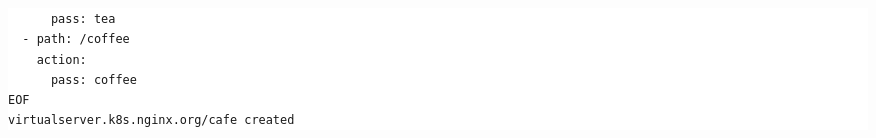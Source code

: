 ```
      pass: tea
  - path: /coffee
    action:
      pass: coffee
EOF
virtualserver.k8s.nginx.org/cafe created
```